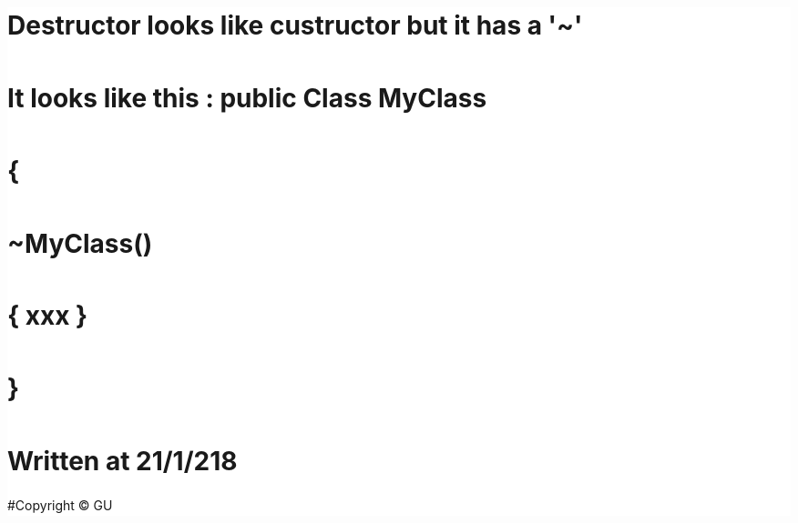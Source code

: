 #                    Destructor looks like custructor but it has a '~'
#                    It looks like this : public Class MyClass
#                                         {
#                                             ~MyClass()
#                                             { xxx }
#                                         }
#

# Written at 21/1/218
#Copyright © GU
